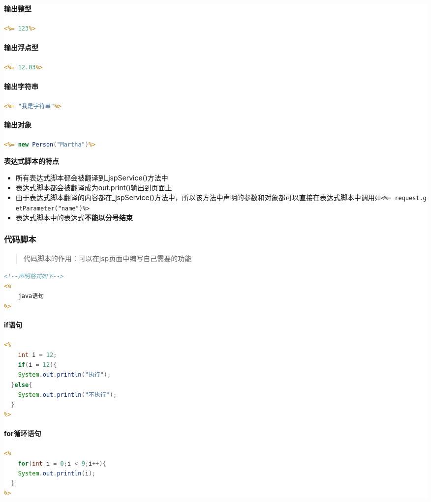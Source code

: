 #### 输出整型

```jsp
<%= 123%>
```

#### 输出浮点型

```jsp
<%= 12.03%>
```

#### 输出字符串

```jsp
<%= "我是字符串"%>
```

#### 输出对象

```jsp
<%= new Person("Martha")%>
```

**表达式脚本的特点**

+ 所有表达式脚本都会被翻译到_jspService()方法中
+ 表达式脚本都会被翻译成为out.print()输出到页面上
+ 由于表达式脚本翻译的内容都在_jspService()方法中，所以该方法中声明的参数和对象都可以直接在表达式脚本中调用`如<%= request.getParameter("name")%>`
+ 表达式脚本中的表达式**不能以分号结束**

### 代码脚本

> 代码脚本的作用：可以在jsp页面中编写自己需要的功能

```jsp
<!--声明格式如下-->
<%
	java语句
%>
```

#### if语句

```jsp
<%
	int i = 12;
	if(i = 12){
    System.out.println("执行");
  }else{
    System.out.println("不执行");
  }
%>
```

#### for循环语句

```jsp
<%
	for(int i = 0;i < 9;i++){
    System.out.println(i);
  }
%>
```

